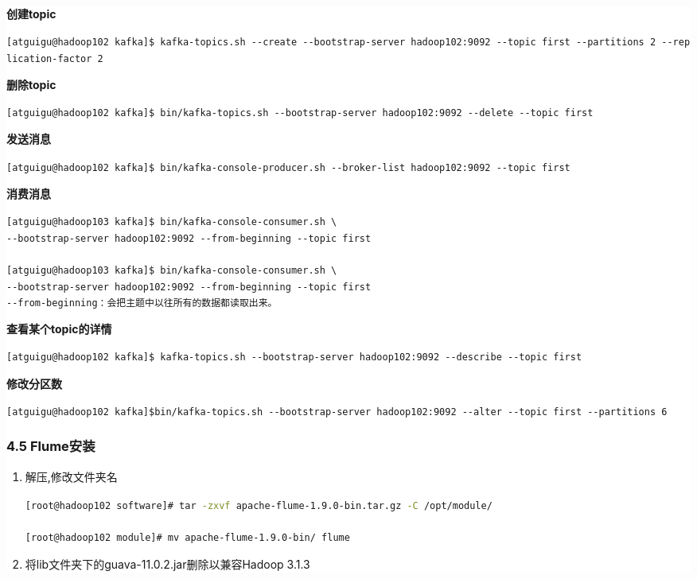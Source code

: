    **创建topic**

   ```shell
   [atguigu@hadoop102 kafka]$ kafka-topics.sh --create --bootstrap-server hadoop102:9092 --topic first --partitions 2 --replication-factor 2
   ```

   **删除topic**

   ```shell
   [atguigu@hadoop102 kafka]$ bin/kafka-topics.sh --bootstrap-server hadoop102:9092 --delete --topic first
   ```

   **发送消息**

   ```shell
   [atguigu@hadoop102 kafka]$ bin/kafka-console-producer.sh --broker-list hadoop102:9092 --topic first
   ```

   **消费消息**

   ```shell
   [atguigu@hadoop103 kafka]$ bin/kafka-console-consumer.sh \
   --bootstrap-server hadoop102:9092 --from-beginning --topic first
   
   [atguigu@hadoop103 kafka]$ bin/kafka-console-consumer.sh \
   --bootstrap-server hadoop102:9092 --from-beginning --topic first
   --from-beginning：会把主题中以往所有的数据都读取出来。
   ```

   **查看某个topic的详情**

   ```shell
   [atguigu@hadoop102 kafka]$ kafka-topics.sh --bootstrap-server hadoop102:9092 --describe --topic first
   ```

   **修改分区数**

   ```shell
   [atguigu@hadoop102 kafka]$bin/kafka-topics.sh --bootstrap-server hadoop102:9092 --alter --topic first --partitions 6
   ```

   

### 4.5 Flume安装

1. 解压,修改文件夹名

   ```sh
   [root@hadoop102 software]# tar -zxvf apache-flume-1.9.0-bin.tar.gz -C /opt/module/
   
   [root@hadoop102 module]# mv apache-flume-1.9.0-bin/ flume
   
   ```

2. 将lib文件夹下的guava-11.0.2.jar删除以兼容Hadoop 3.1.3
